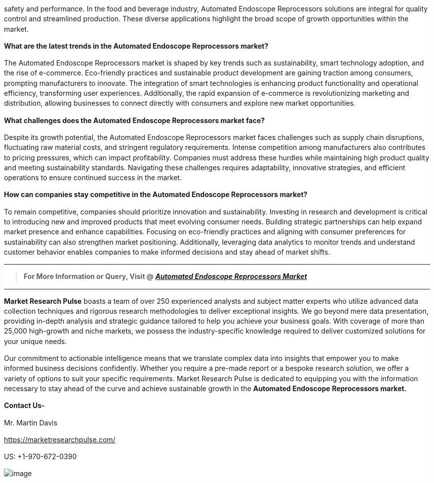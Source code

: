 safety and performance. In the food and beverage industry, Automated Endoscope Reprocessors solutions are integral for quality control and streamlined production. These diverse applications highlight the broad scope of growth opportunities within the market.</p><p><strong>What are the latest trends in the Automated Endoscope Reprocessors market?</strong></p><p>The Automated Endoscope Reprocessors market is shaped by key trends such as sustainability, smart technology adoption, and the rise of e-commerce. Eco-friendly practices and sustainable product development are gaining traction among consumers, prompting manufacturers to innovate. The integration of smart technologies is enhancing product functionality and operational efficiency, transforming user experiences. Additionally, the rapid expansion of e-commerce is revolutionizing marketing and distribution, allowing businesses to connect directly with consumers and explore new market opportunities.</p><p><strong>What challenges does the Automated Endoscope Reprocessors market face?</strong></p><p>Despite its growth potential, the Automated Endoscope Reprocessors market faces challenges such as supply chain disruptions, fluctuating raw material costs, and stringent regulatory requirements. Intense competition among manufacturers also contributes to pricing pressures, which can impact profitability. Companies must address these hurdles while maintaining high product quality and meeting sustainability standards. Navigating these challenges requires adaptability, innovative strategies, and efficient operations to ensure continued success in the market.</p><p><strong>How can companies stay competitive in the Automated Endoscope Reprocessors market?</strong></p><p>To remain competitive, companies should prioritize innovation and sustainability. Investing in research and development is critical to introducing new and improved products that meet evolving consumer needs. Building strategic partnerships can help expand market presence and enhance capabilities. Focusing on eco-friendly practices and aligning with consumer preferences for sustainability can also strengthen market positioning. Additionally, leveraging data analytics to monitor trends and understand customer behavior enables companies to make informed decisions and stay ahead of market shifts.</p><hr /><blockquote><p><strong>For More Information or Query, Visit @&nbsp;<em><a href="https://marketresearchpulse.com/report/30855/automated-endoscope-reprocessors-market?utm_source=Linkedin&utm_medium=030">Automated Endoscope Reprocessors Market</a></em></strong></p></blockquote><hr /><p><strong>Market Research Pulse</strong> boasts a team of over 250 experienced analysts and subject matter experts who utilize advanced data collection techniques and rigorous research methodologies to deliver exceptional insights. We go beyond mere data presentation, providing in-depth analysis and strategic guidance tailored to help you achieve your business goals. With coverage of more than 25,000 high-growth and niche markets, we possess the industry-specific knowledge required to deliver customized solutions for your unique needs.</p><p>Our commitment to actionable intelligence means that we translate complex data into insights that empower you to make informed business decisions confidently. Whether you require a pre-made report or a bespoke research solution, we offer a variety of options to suit your specific requirements. Market Research Pulse is dedicated to equipping you with the information necessary to stay ahead of the curve and achieve sustainable growth in the <strong>Automated Endoscope Reprocessors market.</strong></p><p><strong>Contact Us-</strong></p><p>Mr. Martin Davis</p><p>https://marketresearchpulse.com/</p><p>US: +1-970-672-0390</p>
![image](https://github.com/user-attachments/assets/d3bebd5c-a6f7-484d-9121-f0df0e7936f5)
